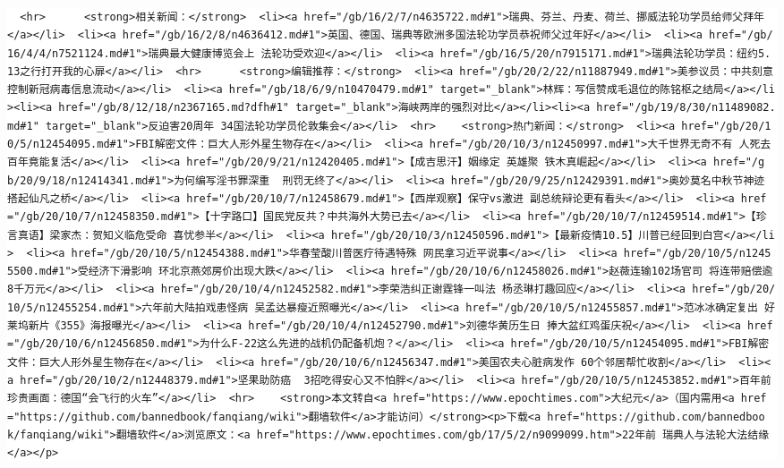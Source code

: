   	  <hr>      <strong>相关新闻：</strong>  <li><a href="/gb/16/2/7/n4635722.md#1">瑞典、芬兰、丹麦、荷兰、挪威法轮功学员给师父拜年</a></li>  <li><a href="/gb/16/2/8/n4636412.md#1">英国、德国、瑞典等欧洲多国法轮功学员恭祝师父过年好</a></li>  <li><a href="/gb/16/4/4/n7521124.md#1">瑞典最大健康博览会上 法轮功受欢迎</a></li>  <li><a href="/gb/16/5/20/n7915171.md#1">瑞典法轮功学员：纽约5.13之行打开我的心扉</a></li>  <hr>      <strong>编辑推荐：</strong>  <li><a href="/gb/20/2/22/n11887949.md#1">美参议员：中共刻意控制新冠病毒信息流动</a></li>  <li><a href="/gb/18/6/9/n10470479.md#1" target="_blank">林辉：写信赞成毛退位的陈铭枢之结局</a></li><li><a href="/gb/8/12/18/n2367165.md?dfh#1" target="_blank">海峡两岸的强烈对比</a></li><li><a href="/gb/19/8/30/n11489082.md#1" target="_blank">反迫害20周年 34国法轮功学员伦敦集会</a></li>  <hr>    <strong>热门新闻：</strong>  <li><a href="/gb/20/10/5/n12454095.md#1">FBI解密文件：巨大人形外星生物存在</a></li>  <li><a href="/gb/20/10/3/n12450997.md#1">大千世界无奇不有 人死去百年竟能复活</a></li>  <li><a href="/gb/20/9/21/n12420405.md#1">【成吉思汗】姻缘定 英雄聚 铁木真崛起</a></li>  <li><a href="/gb/20/9/18/n12414341.md#1">为何编写淫书罪深重  刑罚无终了</a></li>  <li><a href="/gb/20/9/25/n12429391.md#1">奥妙莫名中秋节神迹  搭起仙凡之桥</a></li>  <li><a href="/gb/20/10/7/n12458679.md#1">【西岸观察】保守vs激进 副总统辩论更有看头</a></li>  <li><a href="/gb/20/10/7/n12458350.md#1">【十字路口】国民党反共？中共海外大势已去</a></li>  <li><a href="/gb/20/10/7/n12459514.md#1">【珍言真语】梁家杰：贺知义临危受命 喜忧参半</a></li>  <li><a href="/gb/20/10/3/n12450596.md#1">【最新疫情10.5】川普已经回到白宫</a></li>  <li><a href="/gb/20/10/5/n12454388.md#1">华春莹酸川普医疗待遇特殊 网民拿习近平说事</a></li>  <li><a href="/gb/20/10/5/n12455500.md#1">受经济下滑影响 环北京燕郊房价出现大跌</a></li>  <li><a href="/gb/20/10/6/n12458026.md#1">赵薇连输102场官司 将连带赔偿逾8千万元</a></li>  <li><a href="/gb/20/10/4/n12452582.md#1">李荣浩纠正谢霆锋一叫法 杨丞琳打趣回应</a></li>  <li><a href="/gb/20/10/5/n12455254.md#1">六年前大陆拍戏患怪病 吴孟达暴瘦近照曝光</a></li>  <li><a href="/gb/20/10/5/n12455857.md#1">范冰冰确定复出 好莱坞新片《355》海报曝光</a></li>  <li><a href="/gb/20/10/4/n12452790.md#1">刘德华黄历生日 捧大盆红鸡蛋庆祝</a></li>  <li><a href="/gb/20/10/6/n12456850.md#1">为什么F-22这么先进的战机仍配备机炮？</a></li>  <li><a href="/gb/20/10/5/n12454095.md#1">FBI解密文件：巨大人形外星生物存在</a></li>  <li><a href="/gb/20/10/6/n12456347.md#1">美国农夫心脏病发作 60个邻居帮忙收割</a></li>  <li><a href="/gb/20/10/2/n12448379.md#1">坚果助防癌  3招吃得安心又不怕胖</a></li>  <li><a href="/gb/20/10/5/n12453852.md#1">百年前珍贵画面：德国“会飞行的火车”</a></li>  <hr>    <strong>本文转自<a href="https://www.epochtimes.com">大纪元</a>（国内需用<a href="https://github.com/bannedbook/fanqiang/wiki">翻墙软件</a>才能访问）</strong><p>下载<a href="https://github.com/bannedbook/fanqiang/wiki">翻墙软件</a>浏览原文：<a href="https://www.epochtimes.com/gb/17/5/2/n9099099.htm">22年前 瑞典人与法轮大法结缘</a></p>